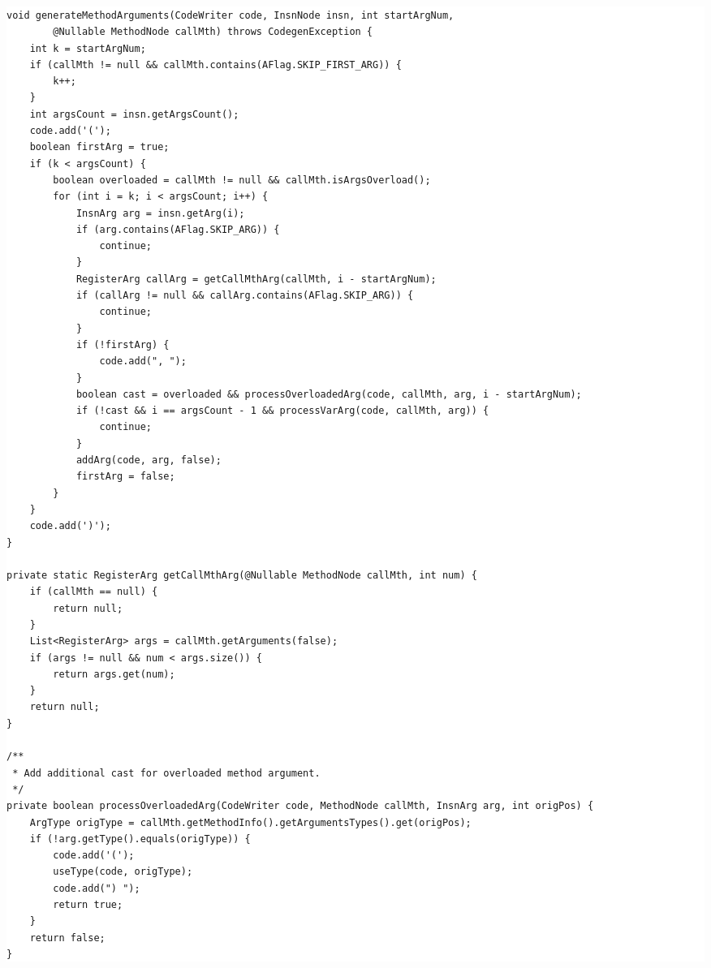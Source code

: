 	void generateMethodArguments(CodeWriter code, InsnNode insn, int startArgNum,
			@Nullable MethodNode callMth) throws CodegenException {
		int k = startArgNum;
		if (callMth != null && callMth.contains(AFlag.SKIP_FIRST_ARG)) {
			k++;
		}
		int argsCount = insn.getArgsCount();
		code.add('(');
		boolean firstArg = true;
		if (k < argsCount) {
			boolean overloaded = callMth != null && callMth.isArgsOverload();
			for (int i = k; i < argsCount; i++) {
				InsnArg arg = insn.getArg(i);
				if (arg.contains(AFlag.SKIP_ARG)) {
					continue;
				}
				RegisterArg callArg = getCallMthArg(callMth, i - startArgNum);
				if (callArg != null && callArg.contains(AFlag.SKIP_ARG)) {
					continue;
				}
				if (!firstArg) {
					code.add(", ");
				}
				boolean cast = overloaded && processOverloadedArg(code, callMth, arg, i - startArgNum);
				if (!cast && i == argsCount - 1 && processVarArg(code, callMth, arg)) {
					continue;
				}
				addArg(code, arg, false);
				firstArg = false;
			}
		}
		code.add(')');
	}

	private static RegisterArg getCallMthArg(@Nullable MethodNode callMth, int num) {
		if (callMth == null) {
			return null;
		}
		List<RegisterArg> args = callMth.getArguments(false);
		if (args != null && num < args.size()) {
			return args.get(num);
		}
		return null;
	}

	/**
	 * Add additional cast for overloaded method argument.
	 */
	private boolean processOverloadedArg(CodeWriter code, MethodNode callMth, InsnArg arg, int origPos) {
		ArgType origType = callMth.getMethodInfo().getArgumentsTypes().get(origPos);
		if (!arg.getType().equals(origType)) {
			code.add('(');
			useType(code, origType);
			code.add(") ");
			return true;
		}
		return false;
	}
